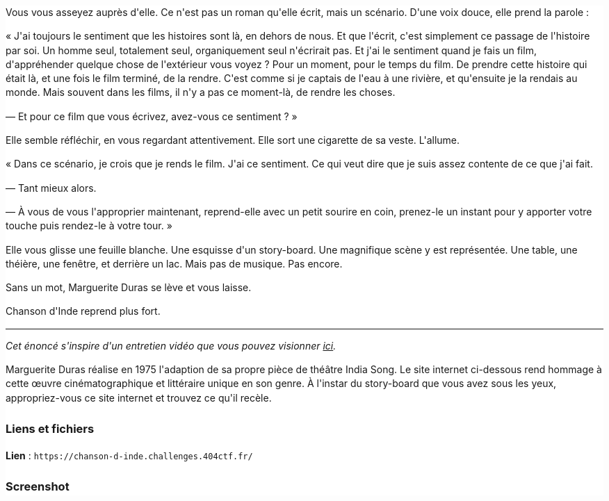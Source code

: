 Vous vous asseyez auprès d'elle. Ce n'est pas un roman qu'elle écrit, mais un scénario. D'une voix douce, elle prend la parole :

« J'ai toujours le sentiment que les histoires sont là, en dehors de nous. Et que l'écrit, c'est simplement ce passage de l'histoire par soi. Un homme seul, totalement seul, organiquement seul n'écrirait pas. Et j'ai le sentiment quand je fais un film, d'appréhender quelque chose de l'extérieur vous voyez ? Pour un moment, pour le temps du film. De prendre cette histoire qui était là, et une fois le film terminé, de la rendre. C'est comme si je captais de l'eau à une rivière, et qu'ensuite je la rendais au monde. Mais souvent dans les films, il n'y a pas ce moment-là, de rendre les choses.

— Et pour ce film que vous écrivez, avez-vous ce sentiment ? »

Elle semble réfléchir, en vous regardant attentivement. Elle sort une cigarette de sa veste. L'allume.

« Dans ce scénario, je crois que je rends le film. J'ai ce sentiment. Ce qui veut dire que je suis assez contente de ce que j'ai fait.

— Tant mieux alors.

— À vous de vous l'approprier maintenant, reprend-elle avec un petit sourire en coin, prenez-le un instant pour y apporter votre touche puis rendez-le à votre tour. »

Elle vous glisse une feuille blanche. Une esquisse d'un story-board. Une magnifique scène y est représentée. Une table, une théière, une fenêtre, et derrière un lac. Mais pas de musique. Pas encore.

Sans un mot, Marguerite Duras se lève et vous laisse.

Chanson d'Inde reprend plus fort.

---

_Cet énoncé s'inspire d'un entretien vidéo que vous pouvez visionner [ici](https://www.ina.fr/ina-eclaire-actu/video/i04259990/marguerite-duras-a-propos-de-india-song)._

Marguerite Duras réalise en 1975 l'adaption de sa propre pièce de théâtre India Song. Le site internet ci-dessous rend hommage à cette œuvre cinématographique et littéraire unique en son genre. À l'instar du story-board que vous avez sous les yeux, appropriez-vous ce site internet et trouvez ce qu'il recèle.

### Liens et fichiers

**Lien** : `https://chanson-d-inde.challenges.404ctf.fr/`

### Screenshot
